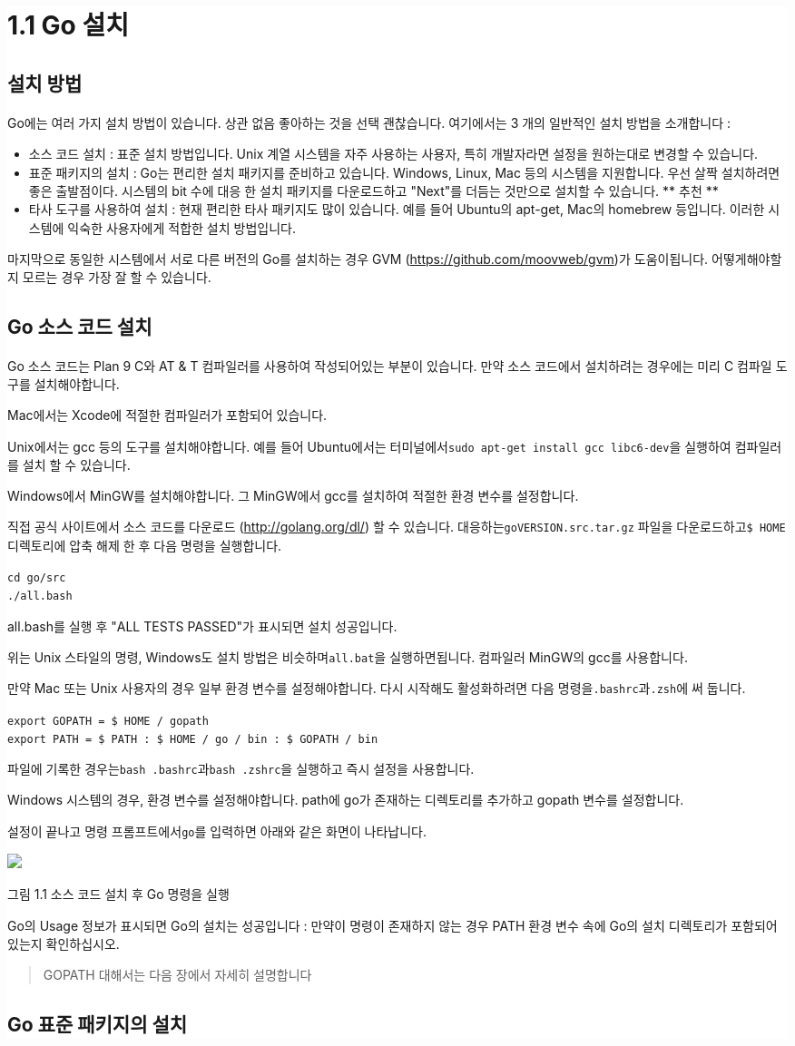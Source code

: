 # 1.1 Go 설치

## 설치 방법
Go에는 여러 가지 설치 방법이 있습니다. 상관 없음 좋아하는 것을 선택 괜찮습니다. 여기에서는 3 개의 일반적인 설치 방법을 소개합니다 :

- 소스 코드 설치 : 표준 설치 방법입니다. Unix 계열 시스템을 자주 사용하는 사용자, 특히 개발자라면 설정을 원하는대로 변경할 수 있습니다.
- 표준 패키지의 설치 : Go는 편리한 설치 패키지를 준비하고 있습니다. Windows, Linux, Mac 등의 시스템을 지원합니다. 우선 살짝 설치하려면 좋은 출발점이다. 시스템의 bit 수에 대응 한 설치 패키지를 다운로드하고 "Next"를 더듬는 것만으로 설치할 수 있습니다. ** 추천 **
- 타사 도구를 사용하여 설치 : 현재 편리한 타사 패키지도 많이 있습니다. 예를 들어 Ubuntu의 apt-get, Mac의 homebrew 등입니다. 이러한 시스템에 익숙한 사용자에게 적합한 설치 방법입니다.

마지막으로 동일한 시스템에서 서로 다른 버전의 Go를 설치하는 경우 GVM (https://github.com/moovweb/gvm)가 도움이됩니다. 어떻게해야할지 모르는 경우 가장 잘 할 수 있습니다.

## Go 소스 코드 설치
Go 소스 코드는 Plan 9 C와 AT & T 컴파일러를 사용하여 작성되어있는 부분이 있습니다. 만약 소스 코드에서 설치하려는 경우에는 미리 C 컴파일 도구를 설치해야합니다.

Mac에서는 Xcode에 적절한 컴파일러가 포함되어 있습니다.

Unix에서는 gcc 등의 도구를 설치해야합니다. 예를 들어 Ubuntu에서는 터미널에서`sudo apt-get install gcc libc6-dev`을 실행하여 컴파일러를 설치 할 수 있습니다.

Windows에서 MinGW를 설치해야합니다. 그 MinGW에서 gcc를 설치하여 적절한 환경 변수를 설정합니다.

직접 공식 사이트에서 소스 코드를 다운로드 (http://golang.org/dl/) 할 수 있습니다. 대응하는`goVERSION.src.tar.gz` 파일을 다운로드하고`$ HOME` 디렉토리에 압축 해제 한 후 다음 명령을 실행합니다.

	cd go/src
	./all.bash

all.bash를 실행 후 "ALL TESTS PASSED"가 표시되면 설치 성공입니다.

위는 Unix 스타일의 명령, Windows도 설치 방법은 비슷하며`all.bat`을 실행하면됩니다. 컴파일러 MinGW의 gcc를 사용합니다.

만약 Mac 또는 Unix 사용자의 경우 일부 환경 변수를 설정해야합니다. 다시 시작해도 활성화하려면 다음 명령을`.bashrc`과`.zsh`에 써 둡니다.

	export GOPATH = $ HOME / gopath
	export PATH = $ PATH : $ HOME / go / bin : $ GOPATH / bin

파일에 기록한 경우는`bash .bashrc`과`bash .zshrc`을 실행하고 즉시 설정을 사용합니다.

Windows 시스템의 경우, 환경 변수를 설정해야합니다. path에 go가 존재하는 디렉토리를 추가하고 gopath 변수를 설정합니다.

설정이 끝나고 명령 프롬프트에서`go`를 입력하면 아래와 같은 화면이 나타납니다.

![](images/1.1.mac.png?raw=true)

그림 1.1 소스 코드 설치 후 Go 명령을 실행

Go의 Usage 정보가 표시되면 Go의 설치는 성공입니다 : 만약이 명령이 존재하지 않는 경우 PATH 환경 변수 속에 Go의 설치 디렉토리가 포함되어 있는지 확인하십시오.

> GOPATH 대해서는 다음 장에서 자세히 설명합니다

## Go 표준 패키지의 설치
